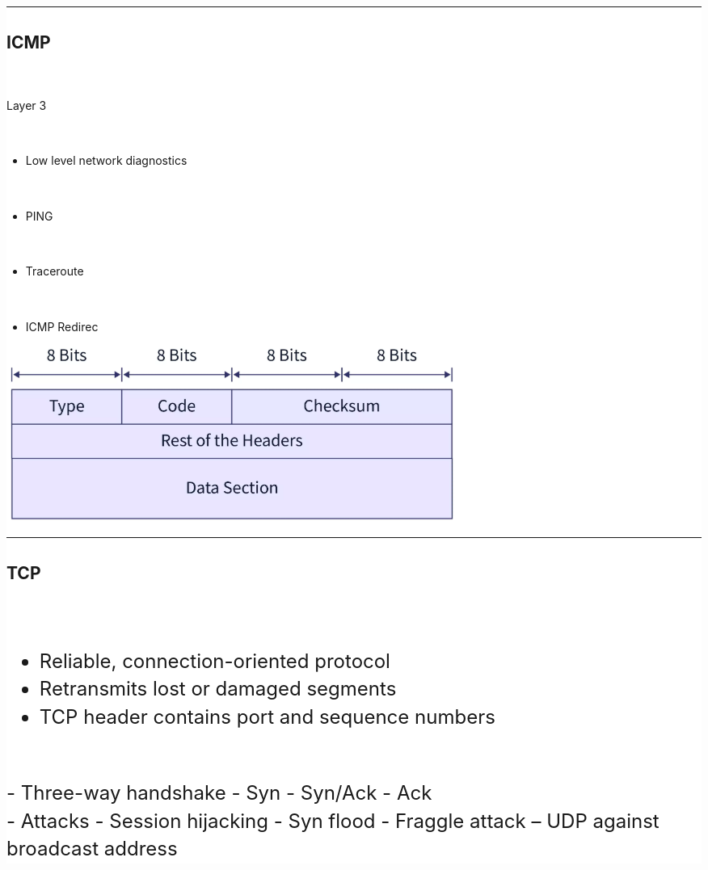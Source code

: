 </div>

---

## ICMP

<br>

Layer 3

<br>

  - Low level network diagnostics

<br>

  - PING

<br>

  - Traceroute

<br>

  - ICMP Redirec

![drop-shadow bg right:50% 90%](../../figures/ICMP_Format.png)

---
## TCP

<div style="font-size:24px">

<br>

- Reliable, connection-oriented protocol
- Retransmits lost or damaged segments
- TCP header contains port and sequence numbers
<br>
- Three-way handshake
  - Syn
  - Syn/Ack
  - Ack
<br>
- Attacks
  - Session hijacking
  - Syn flood
  - Fraggle attack – UDP against broadcast address
